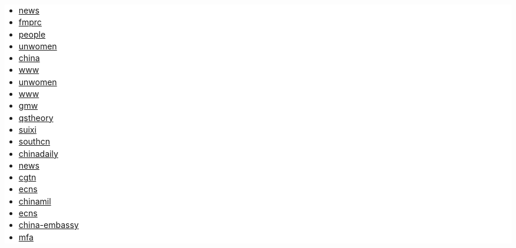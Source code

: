 *   [news](https://vertexaisearch.cloud.google.com/grounding-api-redirect/AUZIYQHEc1b5mbEDXYG08mCGH-nAu29cl8IgjmESNJzzvE10E_4w6NEH5eWcAI8pH2MQhsbuIFndpmNS-WhIhkmz7yyo8Khpxv-lzdX5pfZF6Gc3tn1-lyKKjigj6rzrqFXwAOJwCtJYS0e6I9cqCQVJOMc97IbxVJ6g4KHxOAvyd9jtnnR14T8=)
*   [fmprc](https://vertexaisearch.cloud.google.com/grounding-api-redirect/AUZIYQFjFcMxdrsNmMedMzSaItcZi5Nrx7XVFImi70zRtY2Q3FGmFSqvZaHNVBJNRlXO2WfkLs5YxsUnIMfELnG-QZS-HyqEpqTVAfdI12m60hhhJU44ruTzWzTqOXmYqt7iReAHeHHWeRMHQh6Gm_tKuEJ3toADmFlR1hnWtHLjcwkYgwnvYl3OmxU=)
*   [people](https://vertexaisearch.cloud.google.com/grounding-api-redirect/AUZIYQFqkTVW1mHkBgMQ9iI1A7rZkLTpWUC-9HVNTD-7nEJMl5Cj7E9NCDsL8Chy3xsZ2a7_gaZFJ3JcCKC09COejOmkhMtQ24ICwp0ogKDlsUiCNyDrZbuU5pu-T4mrRlVL3OEebqU2xrrjsfki6tm7SwBv4tHxJD-_wimB)
*   [unwomen](https://vertexaisearch.cloud.google.com/grounding-api-redirect/AUZIYQETBkNY5N5bMpIWrDC2vUc7wcjWhdpbriFgbiRBxJhRXmqXp6lG1FH-tVTKThNVbsRXu5yxjqjy-iY3JtkumddJwic-5JVR6p6YQVV4M4yfHfIZkMOjJBFy3BMjLeaMB1RygajhK-M1UAypPkbZAjsl)
*   [china](https://vertexaisearch.cloud.google.com/grounding-api-redirect/AUZIYQH6PpigGcGpZ0FBaogO8ciY653qyIrbbJyFYEejw6hRQPRGvZDfNHuUQXRLQOj43gMFF_6lRzt4Jj8autD57Flc3sizOtCKiw9g0kSPCnLI_-YW38ermduEdtHQLu-bA73H-IURrqzke--Fh-Jm7t57IuV68RH8)
*   [www](https://vertexaisearch.cloud.google.com/grounding-api-redirect/AUZIYQEYZtBakaAoL3X4Dj-jK6N25HNf72e2INf5xDNum45zPXY-ZbqWBHHL83YPMwa9cwdf3mq4c6O3xGQKxwpVy8j7N7pFj7irlTjT5X71mYXc9KwmIcqDe1ZJDXozllnbPZVbK5t_hupJdTp_wCu45N_ZcRPknxTo-A==)
*   [unwomen](https://vertexaisearch.cloud.google.com/grounding-api-redirect/AUZIYQExiH5cKGbf-87WuFYH7ynRIG3SDs3ymb-zSItetHvHaIA8yec2_mlB3lKK9vKxiSkRPit2KBLXpOdOHCGULd8FHLcI-Bh7aB4fSeaqvTtop3T4ppTDzqNSgxZA8p4Rmp9lb7TDB51-LfdQj0OPrksPiuiwHgD9sp91D4INip6HMTzc6zaAvx18R6rVsKdfZW6f78eum8Puuyw5atEQ1Q==)
*   [www](https://vertexaisearch.cloud.google.com/grounding-api-redirect/AUZIYQEizFlFW0oy5oXixU_hnEsZJOZzBwIPEEGoevZoXMyIpiClGYDOmoDcIL6KDfDmicu0sgy-J8PdFZkgPglvI04GL55pU4IKRdnvBAxgEYNdDRWK7bPf4o0bR7iQr4SKEa769IznQpx4i72ZQhytndDD)
*   [gmw](https://vertexaisearch.cloud.google.com/grounding-api-redirect/AUZIYQFqnekHpoO2WT3cU2Erv5m2wTn0q72TwAiHDpdgsFlqUCrpReBthSjUHAxm3f8DLanYKXGClWigjtGYYBbmRdk2p-M3ZR8bPYfmmugxocMBJskcvimP3lsjnUPRWc-2SP1utHouIRGAGxvfsQkW4_Jl)
*   [qstheory](https://vertexaisearch.cloud.google.com/grounding-api-redirect/AUZIYQFbbRAZj2QVj-GBrPRyMeiMr1DWkaKR-7zDvtdDs_fhs8VSPWJY_WE7tZeCZh0cEkojyM-ST43oFBACZNvJequXgG9ZcHBuYxfv-86ayXfI_YvGjYLq1tfuJ-BpCW2ttNnDmUjrrpT9Y3wNzMRoVj37dLdSxN245rS27w==)
*   [suixi](https://vertexaisearch.cloud.google.com/grounding-api-redirect/AUZIYQEv2RRGDnFNbw5m8hYJ6AFqvpqfnA21w2mu_5Szt7AFl5iPWg6ix_MbQ1joZuryDDgTM5_mhUUcw9WcFEhK2pEvwwlDcJoJ346eipgnHgun_xx_aB_S5TWHPWZRIlLLAnps6R9WtULaMq5CnA7obe759dkU3Lhg)
*   [southcn](https://vertexaisearch.cloud.google.com/grounding-api-redirect/AUZIYQFepqS-QO5JegvjkEBxlBwS2G99EWYt93MUhJAgjwDbdCYLNWTzF3-EC5LOb_YC1dvYd49ZQcu78h1VQDBN0Wh0k9lqfXwZC_cRSt4SbT_MTVayP03tTcqFwHQgGkZkGQ9QG9EzX4vQ_8s9QjElxuu6ZDXS5Q==)
*   [chinadaily](https://vertexaisearch.cloud.google.com/grounding-api-redirect/AUZIYQFM7CXqMWlhiRbbCeBl7fsVvyNorDxsfhChBZRpsVsD7iqPM74hWy1t4ilCb-1zYVspBxYtLxMW5hQg8aJcHVQ21CCi1rriu12vi-zRNYMl2O07iwYvjBdK3Yx_-XIqE8rUI1enCNhSjHMKUNJX4nX2UGUhqQYxXPfnFCsxrouYMdKNQXw=)
*   [news](https://vertexaisearch.cloud.google.com/grounding-api-redirect/AUZIYQGcuHw45vLRAePUha_nB23Eh2Vwz1YKc1qJrILC7TI--nOLL_MDRjdycQZlVdMBlzplbZ20AeJIarTD_dYIDU0mMWTY4U0tqEQ_v2hgTpxpWDOO8hCWAIODHfkTnwIBTaap-6Kgf1X85CqqtLUIzmOD97go-X1bW_Z7eBHojritcMOw6A==)
*   [cgtn](https://vertexaisearch.cloud.google.com/grounding-api-redirect/AUZIYQGzv-3PhhHpPTwP6yQuZUEI4zd7TJAXt3ZQqvf5-vyTWZugX4T_wY_PGFRPyc6Nha1s9rjPkqeo2KERz8ichn_Ci-nmF-W-4DvZCbVlJlrpUNMqBRfTPAOPNXc4PS97kn13WN99C62J2uaxS9C-lIKLmkqLR1lW_8g6f4PqTMdv7UplWK-MJBdGPQG-NZsK85p8YtR2jBJqfQRz_2TXdrJfmicpADBv_HgCR16tORyfzgNKTQ==)
*   [ecns](https://vertexaisearch.cloud.google.com/grounding-api-redirect/AUZIYQHj0KCNyCKki-63NHUsRSySGqOleXFzXOwPIVwxfoP0bClCRT3R19JLrp_APJBlQOUoaI-0KWCJcaYZB3uMru_-juH9X17gJDlZ2K54xvMfX5srJTU9HT7ngfl-E6k=)
*   [chinamil](https://vertexaisearch.cloud.google.com/grounding-api-redirect/AUZIYQEw2rh9SE3eogBBluucX9sZ4AuBpy7cBoux2aUYo4Ws8RYXosVlt0TWX2j8Oa5FJz303QrYY1-CW6AQ8laaolmzCz6V_2XWq7zCFlBOD2vAK29RULfvd4yi-EpRUkV57is_En8us-ERs2WwWd1IFQgH8McwLjTD-xkF7-YK)
*   [ecns](https://vertexaisearch.cloud.google.com/grounding-api-redirect/AUZIYQH0YgkQiz7pyw7O6m4d3jxOsj0w4LfrPI8Boo4IltP742RINv9hrH-qkH_cu1Kl11Q1VUMyzhscrm9yHhItQ0Pj6aj4-v_wJ_KwQMSDh0XBjykw_Olz9pwJCoBBa1NS_BC8a0T-hHjBBO1y9vig9tar5tSUNLS8msjEEpfxNLXoeTFP5cM=)
*   [china-embassy](https://vertexaisearch.cloud.google.com/grounding-api-redirect/AUZIYQGgmxX-82hBQe4Gy-c5a_yEFCPxT_4vH2khfrn6oa7gCtFfdSsRQi20YJOamqkArMmydW4QdmAYcyALv1EI6EyE4sHXG4VfKBipPo7MDhhLVcH8r0MFpK3QOJbiAFdMYwm9cDDjbQNv8Axwti_TP2dVUTgGwerhVByqjpeEwjNbU3Mx)
*   [mfa](https://vertexaisearch.cloud.google.com/grounding-api-redirect/AUZIYQEpdqbqlIlHfyowIExzvvuVZQtPTuu5_wn6wLrb6zuCbZZQzpCZIwK17y30UHluUi_LrSw_vyQwLMj64Z51JcNTlVymse_0LrZk6JtjaD4flZa_5iksXeN24ch9E57bL31hGAOdXyJ2zXAbFvK-kLbDlv8o344ovtVMNVY=)